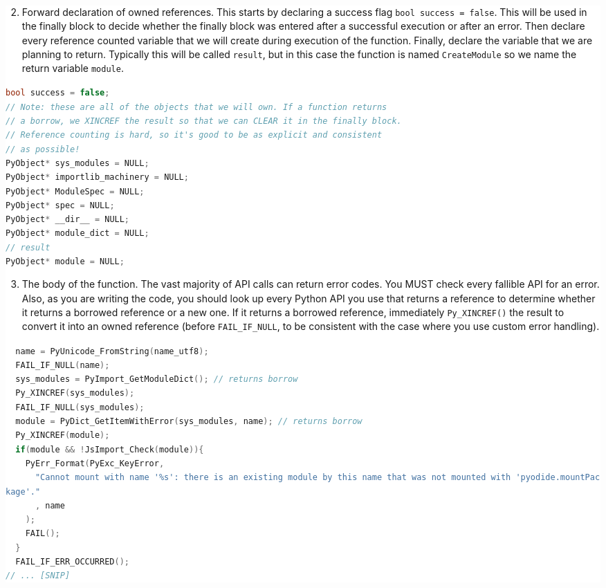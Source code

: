 ```C
```


2. Forward declaration of owned references. This starts by declaring a success flag ``bool success = false``. This will be used in the finally block to decide whether the finally block was entered after a successful execution or after an error. Then declare every reference counted variable that we will create during execution of the function. Finally, declare the variable that we are planning to return.
Typically this will be called ``result``, but in this case the function is named ``CreateModule`` so we name the return variable ``module``.

```C
bool success = false;
// Note: these are all of the objects that we will own. If a function returns
// a borrow, we XINCREF the result so that we can CLEAR it in the finally block.
// Reference counting is hard, so it's good to be as explicit and consistent
// as possible!
PyObject* sys_modules = NULL;
PyObject* importlib_machinery = NULL;
PyObject* ModuleSpec = NULL;
PyObject* spec = NULL;
PyObject* __dir__ = NULL;
PyObject* module_dict = NULL;
// result
PyObject* module = NULL;
```

3. The body of the function. The vast majority of API calls can return error codes. You MUST check every fallible API for an error.  Also, as you are writing the code, you should look up every Python API you use that returns a reference to determine whether it returns a borrowed reference or a new one. If it returns a borrowed reference, immediately `Py_XINCREF()` the result to convert it into an owned reference (before ``FAIL_IF_NULL``, to be consistent with the case where you use custom error handling).

```C
  name = PyUnicode_FromString(name_utf8);
  FAIL_IF_NULL(name);
  sys_modules = PyImport_GetModuleDict(); // returns borrow
  Py_XINCREF(sys_modules);
  FAIL_IF_NULL(sys_modules);
  module = PyDict_GetItemWithError(sys_modules, name); // returns borrow
  Py_XINCREF(module);
  if(module && !JsImport_Check(module)){
    PyErr_Format(PyExc_KeyError,
      "Cannot mount with name '%s': there is an existing module by this name that was not mounted with 'pyodide.mountPackage'."
      , name
    );
    FAIL();
  }
  FAIL_IF_ERR_OCCURRED();
// ... [SNIP]
```
